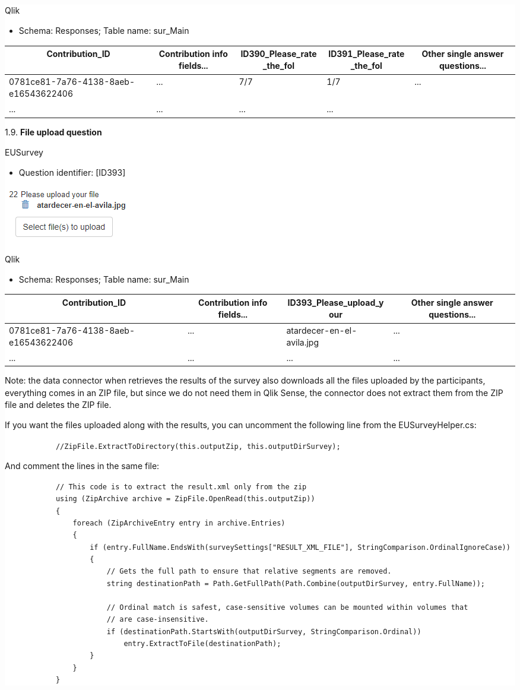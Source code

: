 Qlik

* Schema: Responses; Table name: sur_Main

| Contribution\_ID  |Contribution info fields...| ID390\_Please\_rate\_the\_fol| ID391\_Please\_rate\_the\_fol| Other single answer questions...|
| ------------- | ------------- | ------------- | ------------- | ------------- |
| 0781ce81-7a76-4138-8aeb-e16543622406  |... | 7/7|1/7  | ...  | 
| ... | ... | ... | ... |


1.9. **File upload question**

EUSurvey

* Question identifier: [ID393]

![Q22_file_upload](doc/img/survey_example/Q22_file_upload.PNG)

Qlik

* Schema: Responses; Table name: sur_Main

| Contribution\_ID  |Contribution info fields...| ID393\_Please\_upload\_your| Other single answer questions...|
| ------------- | ------------- | ------------- | ------------- |
| 0781ce81-7a76-4138-8aeb-e16543622406  |... | atardecer-en-el-avila.jpg  | ...  | 
| ... | ... | ... | ... |

Note: the data connector when retrieves the results of the survey also downloads all the files uploaded by the participants, everything comes in an ZIP file, but since we do not need them in Qlik Sense, the connector does not extract them from the ZIP file and deletes the ZIP file. 

If you want the files uploaded along with the results, you can uncomment the following line from the EUSurveyHelper.cs:
```
            //ZipFile.ExtractToDirectory(this.outputZip, this.outputDirSurvey);
```

And comment the lines in the same file:

```
            // This code is to extract the result.xml only from the zip
            using (ZipArchive archive = ZipFile.OpenRead(this.outputZip))
            {
                foreach (ZipArchiveEntry entry in archive.Entries)
                {
                    if (entry.FullName.EndsWith(surveySettings["RESULT_XML_FILE"], StringComparison.OrdinalIgnoreCase))
                    {
                        // Gets the full path to ensure that relative segments are removed.
                        string destinationPath = Path.GetFullPath(Path.Combine(outputDirSurvey, entry.FullName));

                        // Ordinal match is safest, case-sensitive volumes can be mounted within volumes that
                        // are case-insensitive.
                        if (destinationPath.StartsWith(outputDirSurvey, StringComparison.Ordinal))
                            entry.ExtractToFile(destinationPath);
                    }
                }
            }
```
